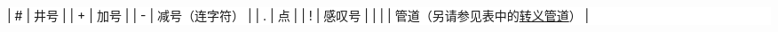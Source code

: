 | #    | 井号                                                         |
| +    | 加号                                                         |
| -    | 减号（连字符）                                               |
| .    | 点                                                           |
| !    | 感叹号                                                       |
| \|   | 管道（另请参见表中的[转义管道](http://markdown.p2hp.com/extended-syntax/index.html#escaping-pipe-characters-in-tables)） |